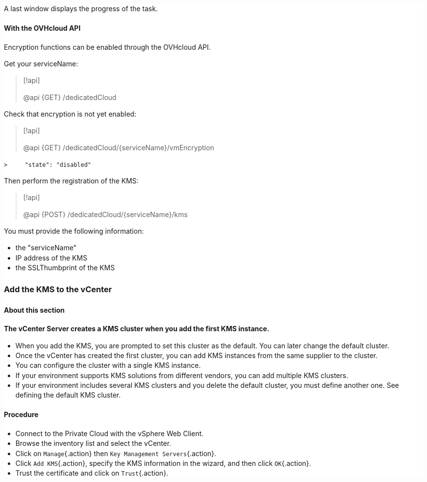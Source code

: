 A last window displays the progress of the task.

#### With the OVHcloud API

Encryption functions can be enabled through the OVHcloud API.

Get your serviceName:

> [!api]
>
> @api {GET} /dedicatedCloud
>

Check that encryption is not yet enabled:

> [!api]
>
> @api {GET} /dedicatedCloud/{serviceName}/vmEncryption
>

```shell
>     "state": "disabled"
```

Then perform the registration of the KMS:

> [!api]
>
> @api {POST} /dedicatedCloud/{serviceName}/kms
>

You must provide the following information:

- the "serviceName"
- IP address of the KMS
- the SSLThumbprint of the KMS

### Add the KMS to the vCenter

#### About this section

**The vCenter Server creates a KMS cluster when you add the first KMS instance.**

- When you add the KMS, you are prompted to set this cluster as the default. You can later change the default cluster.
- Once the vCenter has created the first cluster, you can add KMS instances from the same supplier to the cluster.
- You can configure the cluster with a single KMS instance.
- If your environment supports KMS solutions from different vendors, you can add multiple KMS clusters.
- If your environment includes several KMS clusters and you delete the default cluster, you must define another one. See defining the default KMS cluster.

#### Procedure

- Connect to the Private Cloud with the vSphere Web Client.
- Browse the inventory list and select the vCenter.
- Click on `Manage`{.action} then `Key Management Servers`{.action}.
- Click `Add KMS`{.action}, specify the KMS information in the wizard, and then click `OK`{.action}.
- Trust the certificate and click on `Trust`{.action}.
